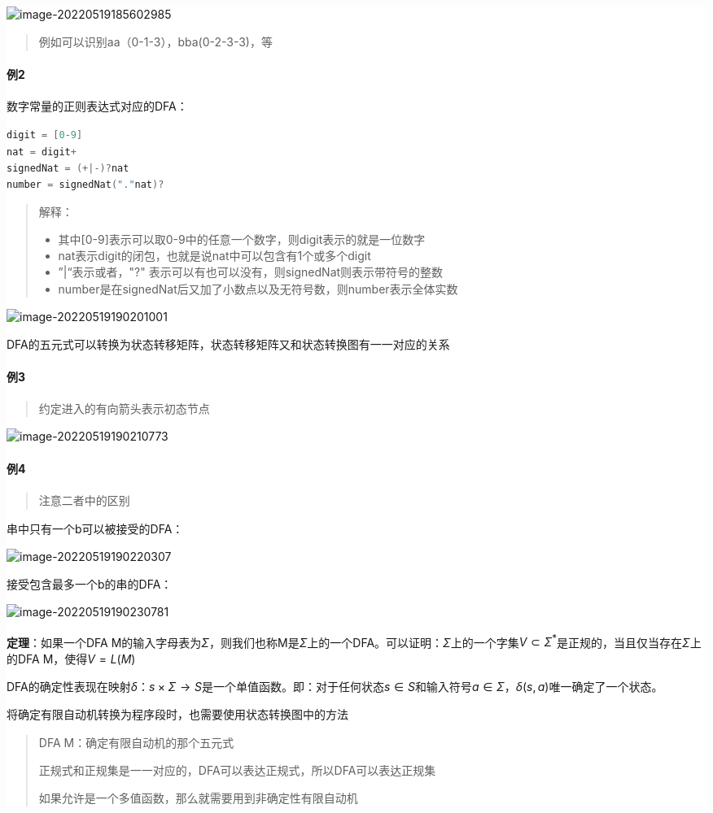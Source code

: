 ![image-20220519185602985](http://cdn.Hydrion-qlz.top/blog/202205191856146.png)

> 例如可以识别aa（0-1-3），bba(0-2-3-3)，等

#### 例2

数字常量的正则表达式对应的DFA：

```c
digit = [0-9]
nat = digit+
signedNat = (+|-)?nat
number = signedNat("."nat)?
```

> 解释：
>
> - 其中[0-9]表示可以取0-9中的任意一个数字，则digit表示的就是一位数字
> - nat表示digit的闭包，也就是说nat中可以包含有1个或多个digit
> - ”|“表示或者，"?" 表示可以有也可以没有，则signedNat则表示带符号的整数
> - number是在signedNat后又加了小数点以及无符号数，则number表示全体实数

![image-20220519190201001](http://cdn.Hydrion-qlz.top/blog/202205191902174.png)

DFA的五元式可以转换为状态转移矩阵，状态转移矩阵又和状态转换图有一一对应的关系

#### 例3

> 约定进入的有向箭头表示初态节点

![image-20220519190210773](http://cdn.Hydrion-qlz.top/blog/202205191902925.png)

#### 例4

> 注意二者中的区别

串中只有一个b可以被接受的DFA：

![image-20220519190220307](http://cdn.Hydrion-qlz.top/blog/202205191902386.png)

接受包含最多一个b的串的DFA：

![image-20220519190230781](http://cdn.Hydrion-qlz.top/blog/202205191902856.png)

**定理**：如果一个DFA M的输入字母表为$\Sigma$，则我们也称M是$\Sigma$上的一个DFA。可以证明：$\Sigma$上的一个字集$V\subset \Sigma^*$是正规的，当且仅当存在$\Sigma$上的DFA M，使得$V = L(M)$

DFA的确定性表现在映射$\delta$：$s\times \Sigma\rightarrow S$是一个单值函数。即：对于任何状态$s\in S$和输入符号$a\in \Sigma$，$\delta(s,a)$唯一确定了一个状态。

将确定有限自动机转换为程序段时，也需要使用状态转换图中的方法

> DFA M：确定有限自动机的那个五元式
>
> 正规式和正规集是一一对应的，DFA可以表达正规式，所以DFA可以表达正规集
>
> 如果允许是一个多值函数，那么就需要用到非确定性有限自动机
